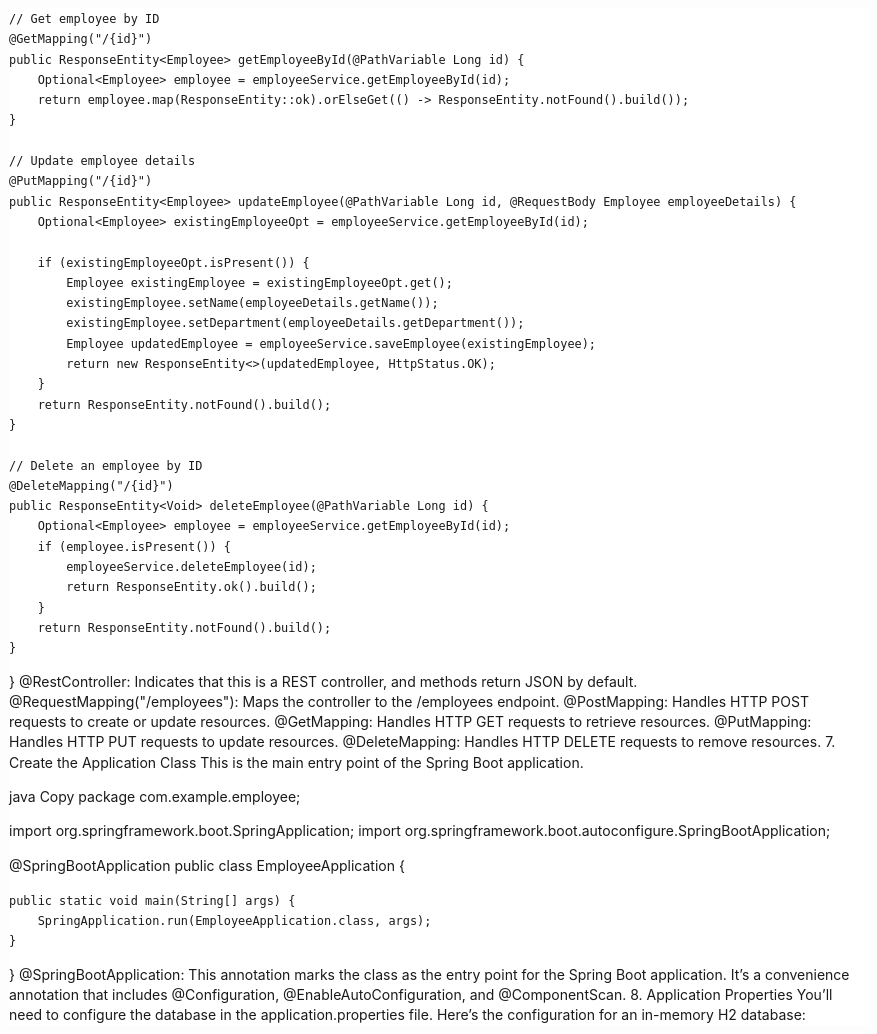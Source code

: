     // Get employee by ID
    @GetMapping("/{id}")
    public ResponseEntity<Employee> getEmployeeById(@PathVariable Long id) {
        Optional<Employee> employee = employeeService.getEmployeeById(id);
        return employee.map(ResponseEntity::ok).orElseGet(() -> ResponseEntity.notFound().build());
    }

    // Update employee details
    @PutMapping("/{id}")
    public ResponseEntity<Employee> updateEmployee(@PathVariable Long id, @RequestBody Employee employeeDetails) {
        Optional<Employee> existingEmployeeOpt = employeeService.getEmployeeById(id);

        if (existingEmployeeOpt.isPresent()) {
            Employee existingEmployee = existingEmployeeOpt.get();
            existingEmployee.setName(employeeDetails.getName());
            existingEmployee.setDepartment(employeeDetails.getDepartment());
            Employee updatedEmployee = employeeService.saveEmployee(existingEmployee);
            return new ResponseEntity<>(updatedEmployee, HttpStatus.OK);
        }
        return ResponseEntity.notFound().build();
    }

    // Delete an employee by ID
    @DeleteMapping("/{id}")
    public ResponseEntity<Void> deleteEmployee(@PathVariable Long id) {
        Optional<Employee> employee = employeeService.getEmployeeById(id);
        if (employee.isPresent()) {
            employeeService.deleteEmployee(id);
            return ResponseEntity.ok().build();
        }
        return ResponseEntity.notFound().build();
    }
}
@RestController: Indicates that this is a REST controller, and methods return JSON by default.
@RequestMapping("/employees"): Maps the controller to the /employees endpoint.
@PostMapping: Handles HTTP POST requests to create or update resources.
@GetMapping: Handles HTTP GET requests to retrieve resources.
@PutMapping: Handles HTTP PUT requests to update resources.
@DeleteMapping: Handles HTTP DELETE requests to remove resources.
7. Create the Application Class
This is the main entry point of the Spring Boot application.

java
Copy
package com.example.employee;

import org.springframework.boot.SpringApplication;
import org.springframework.boot.autoconfigure.SpringBootApplication;

@SpringBootApplication
public class EmployeeApplication {

    public static void main(String[] args) {
        SpringApplication.run(EmployeeApplication.class, args);
    }
}
@SpringBootApplication: This annotation marks the class as the entry point for the Spring Boot application. It’s a convenience annotation that includes @Configuration, @EnableAutoConfiguration, and @ComponentScan.
8. Application Properties
You’ll need to configure the database in the application.properties file. Here’s the configuration for an in-memory H2 database:
